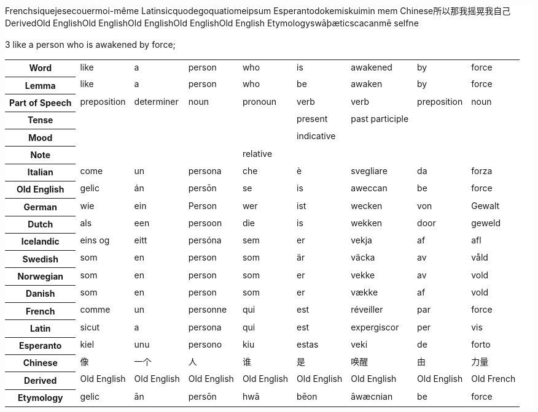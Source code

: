 <tr><th>French</th><td>si</td><td>que</td><td>je</td><td>secouer</td><td>moi-même</td></tr>
<tr><th>Latin</th><td>sic</td><td>quod</td><td>ego</td><td>quatio</td><td>meipsum</td></tr>
<tr><th>Esperanto</th><td>do</td><td>ke</td><td>mi</td><td>skui</td><td>min mem</td></tr>
<tr><th>Chinese</th><td>所以</td><td>那</td><td>我</td><td>摇晃</td><td>我自己</td></tr>
<tr><th>Derived</th><td>Old English</td><td>Old English</td><td>Old English</td><td>Old English</td><td>Old English</td></tr>
<tr><th>Etymology</th><td>swā</td><td>þæt</td><td>ic</td><td>scacan</td><td>mē selfne</td></tr>
</table>

3 like a person who is awakened by force;

<table>
<tr><th>Word</th><td>like</td><td>a</td><td>person</td><td>who</td><td>is</td><td>awakened</td><td>by</td><td>force</td></tr>
<tr><th>Lemma</th><td>like</td><td>a</td><td>person</td><td>who</td><td>be</td><td>awaken</td><td>by</td><td>force</td></tr>
<tr><th>Part of Speech</th><td>preposition</td><td>determiner</td><td>noun</td><td>pronoun</td><td>verb</td><td>verb</td><td>preposition</td><td>noun</td></tr>
<tr><th>Tense</th><td></td><td></td><td></td><td></td><td>present</td><td>past participle</td><td></td><td></td></tr>
<tr><th>Mood</th><td></td><td></td><td></td><td></td><td>indicative</td><td></td><td></td><td></td></tr>
<tr><th>Note</th><td></td><td></td><td></td><td>relative</td><td></td><td></td><td></td><td></td></tr>
<tr><th>Italian</th><td>come</td><td>un</td><td>persona</td><td>che</td><td>è</td><td>svegliare</td><td>da</td><td>forza</td></tr>
<tr><th>Old English</th><td>gelic</td><td>án</td><td>persōn</td><td>se</td><td>is</td><td>aweccan</td><td>be</td><td>force</td></tr>
<tr><th>German</th><td>wie</td><td>ein</td><td>Person</td><td>wer</td><td>ist</td><td>wecken</td><td>von</td><td>Gewalt</td></tr>
<tr><th>Dutch</th><td>als</td><td>een</td><td>persoon</td><td>die</td><td>is</td><td>wekken</td><td>door</td><td>geweld</td></tr>
<tr><th>Icelandic</th><td>eins og</td><td>eitt</td><td>persóna</td><td>sem</td><td>er</td><td>vekja</td><td>af</td><td>afl</td></tr>
<tr><th>Swedish</th><td>som</td><td>en</td><td>person</td><td>som</td><td>är</td><td>väcka</td><td>av</td><td>våld</td></tr>
<tr><th>Norwegian</th><td>som</td><td>en</td><td>person</td><td>som</td><td>er</td><td>vekke</td><td>av</td><td>vold</td></tr>
<tr><th>Danish</th><td>som</td><td>en</td><td>person</td><td>som</td><td>er</td><td>vække</td><td>af</td><td>vold</td></tr>
<tr><th>French</th><td>comme</td><td>un</td><td>personne</td><td>qui</td><td>est</td><td>réveiller</td><td>par</td><td>force</td></tr>
<tr><th>Latin</th><td>sicut</td><td>a</td><td>persona</td><td>qui</td><td>est</td><td>expergiscor</td><td>per</td><td>vis</td></tr>
<tr><th>Esperanto</th><td>kiel</td><td>unu</td><td>persono</td><td>kiu</td><td>estas</td><td>veki</td><td>de</td><td>forto</td></tr>
<tr><th>Chinese</th><td>像</td><td>一个</td><td>人</td><td>谁</td><td>是</td><td>唤醒</td><td>由</td><td>力量</td></tr>
<tr><th>Derived</th><td>Old English</td><td>Old English</td><td>Old English</td><td>Old English</td><td>Old English</td><td>Old English</td><td>Old English</td><td>Old French</td></tr>
<tr><th>Etymology</th><td>gelic</td><td>ān</td><td>persōn</td><td>hwā</td><td>bēon</td><td>āwæcnian</td><td>be</td><td>force</td></tr>
</table>
